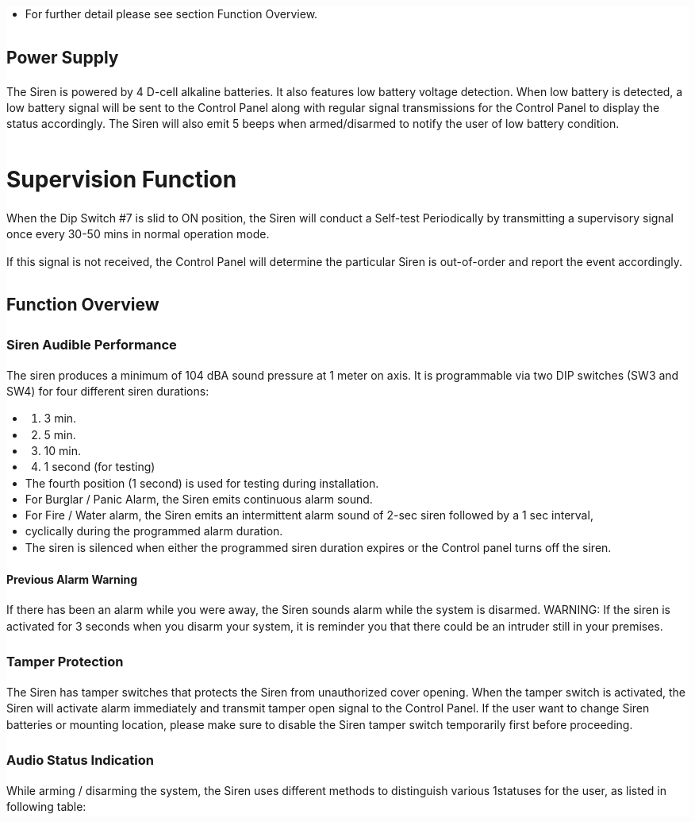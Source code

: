 * For further detail please see section Function Overview.

## Power Supply

The Siren is powered by 4 D-cell alkaline batteries. It also features low battery voltage detection. When low battery is detected, a low battery signal will be sent to the Control Panel along with regular signal transmissions for the Control Panel to display the status accordingly. The Siren will also emit 5 beeps when armed/disarmed to notify the user of low battery condition.

# Supervision Function

When the Dip Switch #7 is slid to ON position, the Siren will conduct a Self-test Periodically by transmitting a supervisory signal once every 30-50 mins in normal operation mode.

If this signal is not received, the Control Panel will determine the particular Siren is out-of-order and report the event accordingly.

## Function Overview

### Siren Audible Performance

The siren produces a minimum of 104 dBA sound pressure at 1 meter on axis. It is programmable via two DIP switches (SW3 and SW4) for four different siren durations:

- 1) 3 min.
- 2) 5 min.
- 3) 10 min.
- 4) 1 second (for testing)
- The fourth position (1 second) is used for testing during installation.
- For Burglar / Panic Alarm, the Siren emits continuous alarm sound.
- For Fire / Water alarm, the Siren emits an intermittent alarm sound of 2-sec siren followed by a 1 sec interval,
- cyclically during the programmed alarm duration.
- The siren is silenced when either the programmed siren duration expires or the Control panel turns off the siren.

#### Previous Alarm Warning

If there has been an alarm while you were away, the Siren sounds alarm while the system is disarmed. WARNING: If the siren is activated for 3 seconds when you disarm your system, it is reminder you that there could be an intruder still in your premises.

### Tamper Protection

The Siren has tamper switches that protects the Siren from unauthorized cover opening. When the tamper switch is activated, the Siren will activate alarm immediately and transmit tamper open signal to the Control Panel. If the user want to change Siren batteries or mounting location, please make sure to disable the Siren tamper switch temporarily first before proceeding.

### Audio Status Indication

While arming / disarming the system, the Siren uses different methods to distinguish various 1statuses for the user, as listed in following table:
